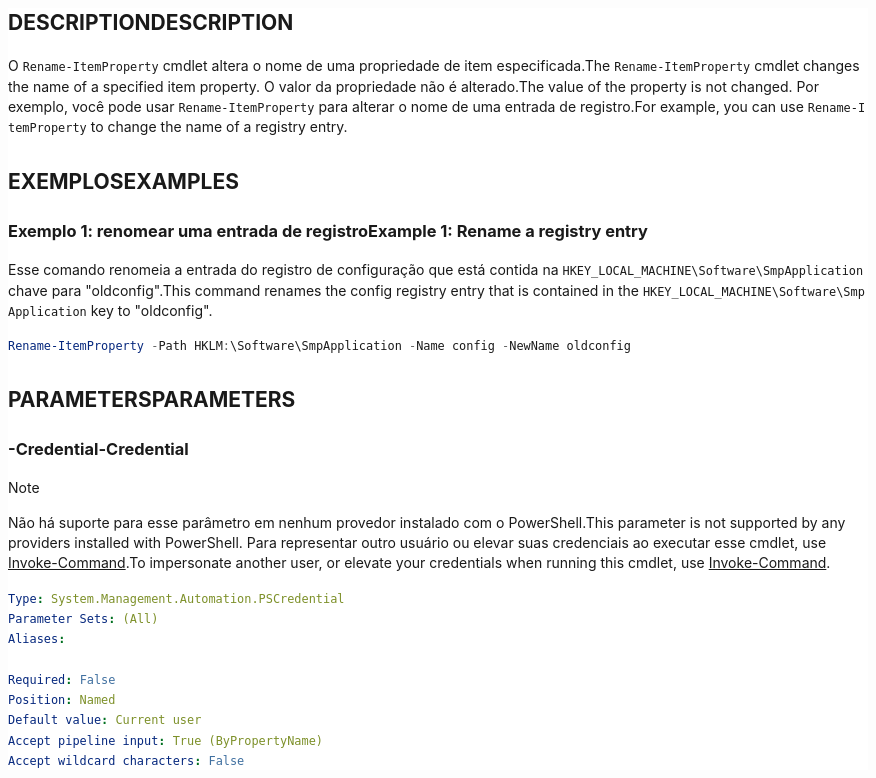## <span data-ttu-id="47d1c-109">DESCRIPTION</span><span class="sxs-lookup"><span data-stu-id="47d1c-109">DESCRIPTION</span></span>

<span data-ttu-id="47d1c-110">O `Rename-ItemProperty` cmdlet altera o nome de uma propriedade de item especificada.</span><span class="sxs-lookup"><span data-stu-id="47d1c-110">The `Rename-ItemProperty` cmdlet changes the name of a specified item property.</span></span>
<span data-ttu-id="47d1c-111">O valor da propriedade não é alterado.</span><span class="sxs-lookup"><span data-stu-id="47d1c-111">The value of the property is not changed.</span></span>
<span data-ttu-id="47d1c-112">Por exemplo, você pode usar `Rename-ItemProperty` para alterar o nome de uma entrada de registro.</span><span class="sxs-lookup"><span data-stu-id="47d1c-112">For example, you can use `Rename-ItemProperty` to change the name of a registry entry.</span></span>

## <span data-ttu-id="47d1c-113">EXEMPLOS</span><span class="sxs-lookup"><span data-stu-id="47d1c-113">EXAMPLES</span></span>

### <span data-ttu-id="47d1c-114">Exemplo 1: renomear uma entrada de registro</span><span class="sxs-lookup"><span data-stu-id="47d1c-114">Example 1: Rename a registry entry</span></span>

<span data-ttu-id="47d1c-115">Esse comando renomeia a entrada do registro de configuração que está contida na `HKEY_LOCAL_MACHINE\Software\SmpApplication` chave para "oldconfig".</span><span class="sxs-lookup"><span data-stu-id="47d1c-115">This command renames the config registry entry that is contained in the `HKEY_LOCAL_MACHINE\Software\SmpApplication` key to "oldconfig".</span></span>

```powershell
Rename-ItemProperty -Path HKLM:\Software\SmpApplication -Name config -NewName oldconfig
```

## <span data-ttu-id="47d1c-116">PARAMETERS</span><span class="sxs-lookup"><span data-stu-id="47d1c-116">PARAMETERS</span></span>

### <span data-ttu-id="47d1c-117">-Credential</span><span class="sxs-lookup"><span data-stu-id="47d1c-117">-Credential</span></span>

> [!NOTE]
> <span data-ttu-id="47d1c-118">Não há suporte para esse parâmetro em nenhum provedor instalado com o PowerShell.</span><span class="sxs-lookup"><span data-stu-id="47d1c-118">This parameter is not supported by any providers installed with PowerShell.</span></span>
> <span data-ttu-id="47d1c-119">Para representar outro usuário ou elevar suas credenciais ao executar esse cmdlet, use [Invoke-Command](../Microsoft.PowerShell.Core/Invoke-Command.md).</span><span class="sxs-lookup"><span data-stu-id="47d1c-119">To impersonate another user, or elevate your credentials when running this cmdlet, use [Invoke-Command](../Microsoft.PowerShell.Core/Invoke-Command.md).</span></span>

```yaml
Type: System.Management.Automation.PSCredential
Parameter Sets: (All)
Aliases:

Required: False
Position: Named
Default value: Current user
Accept pipeline input: True (ByPropertyName)
Accept wildcard characters: False
```
